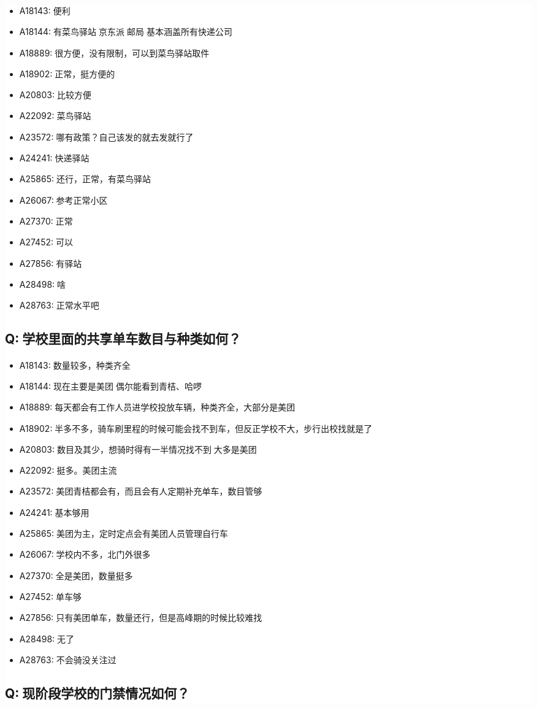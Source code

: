 - A18143: 便利

- A18144: 有菜鸟驿站 京东派 邮局 基本涵盖所有快递公司

- A18889: 很方便，没有限制，可以到菜鸟驿站取件

- A18902: 正常，挺方便的

- A20803: 比较方便

- A22092: 菜鸟驿站

- A23572: 哪有政策？自己该发的就去发就行了

- A24241: 快递驿站

- A25865: 还行，正常，有菜鸟驿站

- A26067: 参考正常小区

- A27370: 正常

- A27452: 可以

- A27856: 有驿站

- A28498: 啥

- A28763: 正常水平吧

## Q: 学校里面的共享单车数目与种类如何？

- A18143: 数量较多，种类齐全

- A18144: 现在主要是美团 偶尔能看到青桔、哈啰

- A18889: 每天都会有工作人员进学校投放车辆，种类齐全，大部分是美团

- A18902: 半多不多，骑车刷里程的时候可能会找不到车，但反正学校不大，步行出校找就是了

- A20803: 数目及其少，想骑时得有一半情况找不到
大多是美团

- A22092: 挺多。美团主流

- A23572: 美团青桔都会有，而且会有人定期补充单车，数目管够

- A24241: 基本够用

- A25865: 美团为主，定时定点会有美团人员管理自行车

- A26067: 学校内不多，北门外很多

- A27370: 全是美团，数量挺多

- A27452: 单车够

- A27856: 只有美团单车，数量还行，但是高峰期的时候比较难找

- A28498: 无了

- A28763: 不会骑没关注过

## Q: 现阶段学校的门禁情况如何？
